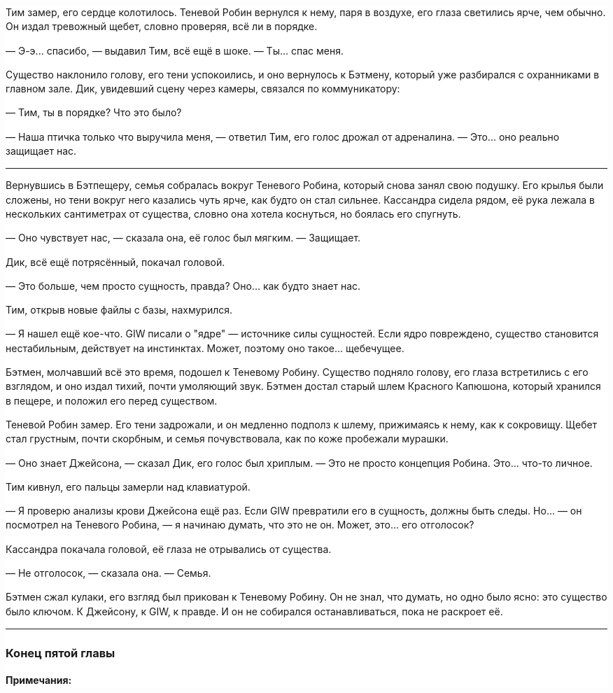 Тим замер, его сердце колотилось. Теневой Робин вернулся к нему, паря в воздухе, его глаза светились ярче, чем обычно. Он издал тревожный щебет, словно проверяя, всё ли в порядке.

— Э-э... спасибо, — выдавил Тим, всё ещё в шоке. — Ты... спас меня.

Существо наклонило голову, его тени успокоились, и оно вернулось к Бэтмену, который уже разбирался с охранниками в главном зале. Дик, увидевший сцену через камеры, связался по коммуникатору:

— Тим, ты в порядке? Что это было?

— Наша птичка только что выручила меня, — ответил Тим, его голос дрожал от адреналина. — Это... оно реально защищает нас.

---

Вернувшись в Бэтпещеру, семья собралась вокруг Теневого Робина, который снова занял свою подушку. Его крылья были сложены, но тени вокруг него казались чуть ярче, как будто он стал сильнее. Кассандра сидела рядом, её рука лежала в нескольких сантиметрах от существа, словно она хотела коснуться, но боялась его спугнуть.

— Оно чувствует нас, — сказала она, её голос был мягким. — Защищает.

Дик, всё ещё потрясённый, покачал головой.

— Это больше, чем просто сущность, правда? Оно... как будто знает нас.

Тим, открыв новые файлы с базы, нахмурился.

— Я нашел ещё кое-что. GIW писали о "ядре" — источнике силы сущностей. Если ядро повреждено, существо становится нестабильным, действует на инстинктах. Может, поэтому оно такое... щебечущее.

Бэтмен, молчавший всё это время, подошел к Теневому Робину. Существо подняло голову, его глаза встретились с его взглядом, и оно издал тихий, почти умоляющий звук. Бэтмен достал старый шлем Красного Капюшона, который хранился в пещере, и положил его перед существом.

Теневой Робин замер. Его тени задрожали, и он медленно подполз к шлему, прижимаясь к нему, как к сокровищу. Щебет стал грустным, почти скорбным, и семья почувствовала, как по коже пробежали мурашки.

— Оно знает Джейсона, — сказал Дик, его голос был хриплым. — Это не просто концепция Робина. Это... что-то личное.

Тим кивнул, его пальцы замерли над клавиатурой.

— Я проверю анализы крови Джейсона ещё раз. Если GIW превратили его в сущность, должны быть следы. Но... — он посмотрел на Теневого Робина, — я начинаю думать, что это не он. Может, это... его отголосок?

Кассандра покачала головой, её глаза не отрывались от существа.

— Не отголосок, — сказала она. — Семья.

Бэтмен сжал кулаки, его взгляд был прикован к Теневому Робину. Он не знал, что думать, но одно было ясно: это существо было ключом. К Джейсону, к GIW, к правде. И он не собирался останавливаться, пока не раскроет её.

---

### Конец пятой главы

**Примечания:**
